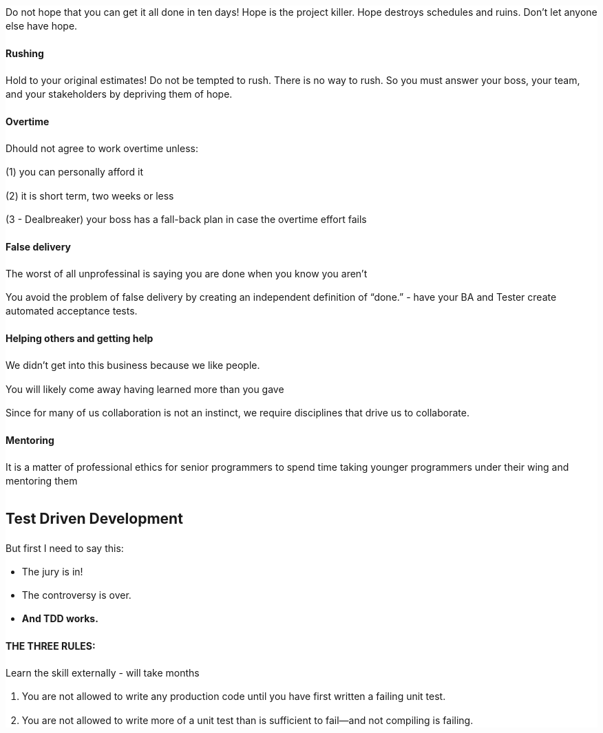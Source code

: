 Do not hope that you can get it all done in ten days! Hope is the project killer. Hope destroys schedules and ruins. Don’t 
let anyone else have hope.

#### Rushing
Hold to your original estimates! Do not be tempted to rush. There is no way to rush. So you must answer your boss, your team, and your stakeholders by depriving them of hope.

#### Overtime

Dhould not agree to work overtime unless:
 
(1) you can personally afford it

(2) it is short term, two weeks or less 

(3 - Dealbreaker) your boss has a fall-back plan in case the overtime effort fails

#### False delivery

The worst of all unprofessinal is saying you are done when you know you aren’t

You avoid the problem of false delivery by creating an independent definition of “done.” - have your BA and Tester create automated acceptance tests.

#### Helping others and getting help

We didn’t get into this business because we 
like people.

You will likely come away having learned more than you gave

Since for many of us collaboration 
is not an instinct, we require disciplines that drive us to collaborate.

#### Mentoring

It is a matter of professional ethics for senior programmers to spend time taking younger programmers under their wing and mentoring them

## Test Driven Development

But first I need to say this:

- The jury is in!

- The controversy is over.

- **And TDD works.**


#### THE THREE RULES: 

Learn the skill externally - will take months

1. You are not allowed to write any production code until you have first written a failing unit test.

2. You are not allowed to write more of a unit test than is sufficient to fail—and not compiling is failing.
